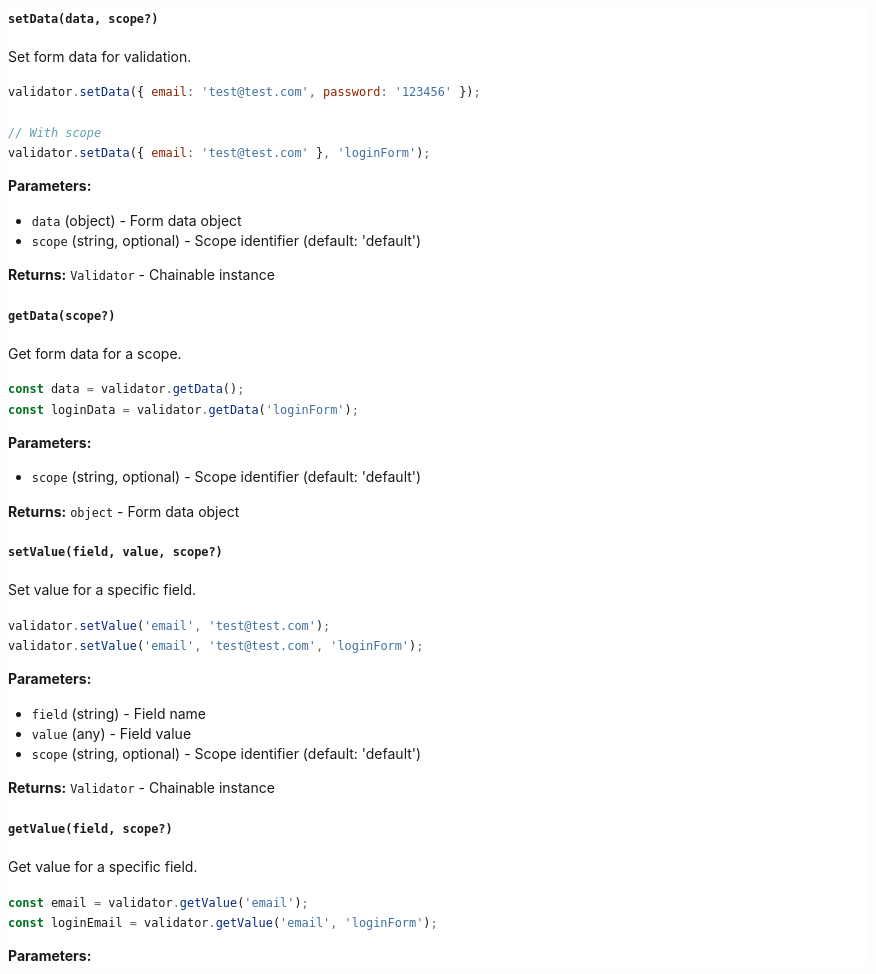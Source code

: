 #### `setData(data, scope?)`

Set form data for validation.

```javascript
validator.setData({ email: 'test@test.com', password: '123456' });

// With scope
validator.setData({ email: 'test@test.com' }, 'loginForm');
```

**Parameters:**

- `data` (object) - Form data object
- `scope` (string, optional) - Scope identifier (default: 'default')

**Returns:** `Validator` - Chainable instance

#### `getData(scope?)`

Get form data for a scope.

```javascript
const data = validator.getData();
const loginData = validator.getData('loginForm');
```

**Parameters:**

- `scope` (string, optional) - Scope identifier (default: 'default')

**Returns:** `object` - Form data object

#### `setValue(field, value, scope?)`

Set value for a specific field.

```javascript
validator.setValue('email', 'test@test.com');
validator.setValue('email', 'test@test.com', 'loginForm');
```

**Parameters:**

- `field` (string) - Field name
- `value` (any) - Field value
- `scope` (string, optional) - Scope identifier (default: 'default')

**Returns:** `Validator` - Chainable instance

#### `getValue(field, scope?)`

Get value for a specific field.

```javascript
const email = validator.getValue('email');
const loginEmail = validator.getValue('email', 'loginForm');
```

**Parameters:**
